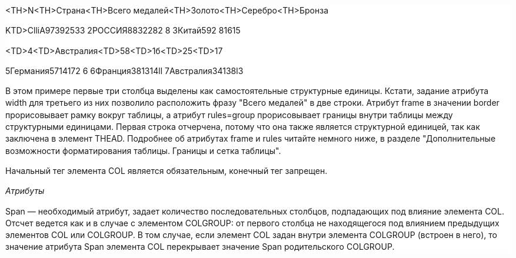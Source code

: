 <ТН>N<ТН>Страна<ТН>Всего медалей<ТН>Золото<ТН>Серебро<ТН>Бронза

</THEAD>

<TR>

<TD>KTD>ClliA<TD>97<TD>39<TD>25<TD>33

<TR>

<TD>2<TD>POCCИЯ<TD>88<TD>32<TD>28<TD>2 8

<TR>

<TD>3<TD>Китай<TD>59<TD>2 8<TD>16<TD>15

<TR>

<ТD>4<ТD>Австралия<ТD>58<ТD>1б<ТD>25<ТD>17

<TR>

<TD>5<TD>Германия<TD>57<TD>14<TD>17<TD>2 6

<TR>

<TD>6<TD>Франция<TD>38<TD>13<TD>14<TD>ll



<TR>

<TD>7<TD>Австралия<TD>34<TD>13<TD>8<TD>l3

</TABLE>

</center>

</BODY>

</HTML>

 

В этом примере первые три столбца выделены как самостоятельные структурные единицы. Кстати, задание атрибута width для третьего из них позволило расположить фразу "Всего медалей" в две строки. Атрибут frame в значении border прорисовывает рамку вокруг таблицы, а атрибут rules=group прорисовывает границы внутри таблицы между структурными единицами. Первая строка отчерчена, потому что она также является структурной единицей, так как заключена в элемент THEAD. Подробнее об атрибутах frame и rules читайте немного ниже, в разделе "Дополнительные возможности форматирования таблицы. Границы и сетка таблицы".

Начальный тег элемента COL является обязательным, конечный тег запрещен.

 

*Атрибуты*

Span — необходимый атрибут, задает количество последовательных столбцов, подпадающих под влияние элемента COL. Отсчет ведется как и в случае с элементом COLGROUP: от первого столбца не находящегося под влиянием предыдущих элементов COL или COLGROUP. В том случае, если элемент COL задан внутри элемента COLGROUP (встроен в него), то значение атрибута Span элемента COL перекрывает значение Span родительского COLGROUP.

 